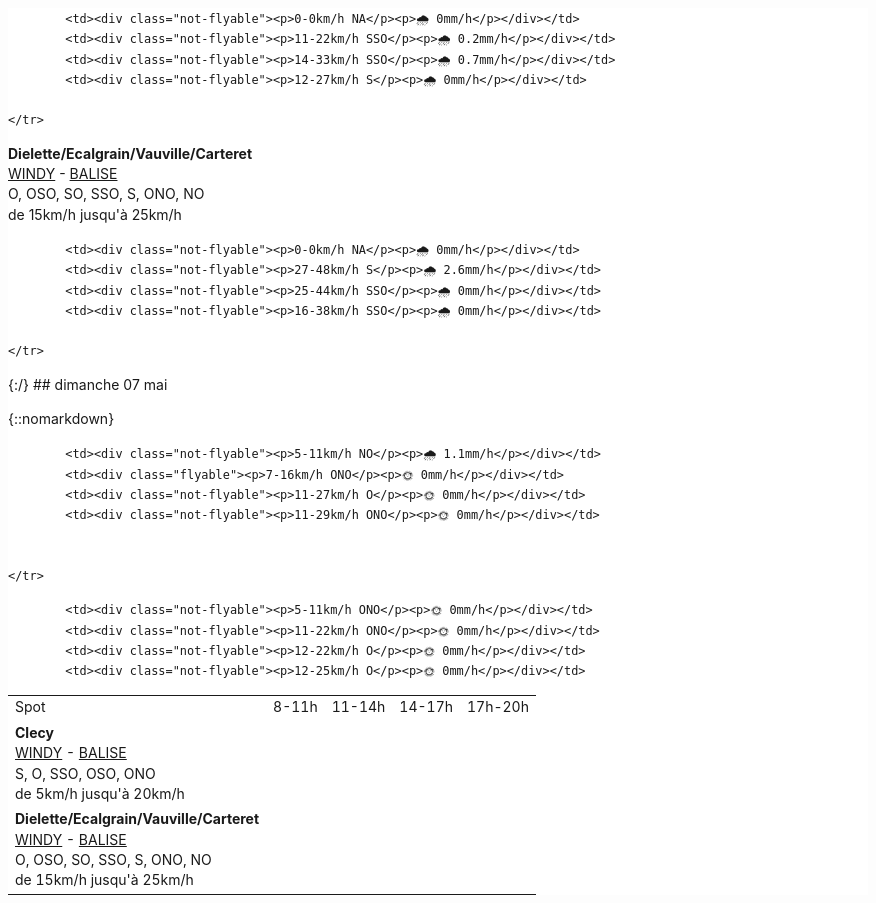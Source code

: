             <td><div class="not-flyable"><p>0-0km/h NA</p><p>🌧️ 0mm/h</p></div></td>
            <td><div class="not-flyable"><p>11-22km/h SSO</p><p>🌧 0.2mm/h</p></div></td> 
            <td><div class="not-flyable"><p>14-33km/h SSO</p><p>🌧 0.7mm/h</p></div></td> 
            <td><div class="not-flyable"><p>12-27km/h S</p><p>🌧 0mm/h</p></div></td> 
        
    </tr>
<tr>
        <td><strong>Dielette/Ecalgrain/Vauville/Carteret</strong><br><a href="https://windy.com/49.650/-1.856?49.243,-1.856,8">WINDY</a> - <span class=""><a href="http://www.balisemeteo.com/balise.php?idBalise=81">BALISE</a> </span><br> <span class="vent-favorable">O, OSO, SO, SSO, S, ONO, NO</span><br><span class="force-vent">de 15km/h jusqu'à 25km/h</span> </td>
        
            <td><div class="not-flyable"><p>0-0km/h NA</p><p>🌧️ 0mm/h</p></div></td>
            <td><div class="not-flyable"><p>27-48km/h S</p><p>🌧 2.6mm/h</p></div></td> 
            <td><div class="not-flyable"><p>25-44km/h SSO</p><p>🌧 0mm/h</p></div></td> 
            <td><div class="not-flyable"><p>16-38km/h SSO</p><p>🌧 0mm/h</p></div></td> 
        
    </tr>

</tbody>
</table>
{:/}
## dimanche 07 mai

{::nomarkdown}
<table>
  <tbody>
    <tr>
      <td>Spot</td>
      <td>8-11h</td>
      <td>11-14h</td>
      <td>14-17h</td>
      <td>17h-20h</td>
    </tr>
<tr>
        <td><strong>Clecy</strong><br><a href="https://windy.com/48.929/-0.470?48.516,-0.470,8">WINDY</a> - <span class=""><a href="http://www.balisemeteo.com/balise.php?idBalise=122">BALISE</a> </span><br> <span class="vent-favorable">S, O, SSO, OSO, ONO</span><br><span class="force-vent">de 5km/h jusqu'à 20km/h</span> </td>
        
            <td><div class="not-flyable"><p>5-11km/h NO</p><p>🌧 1.1mm/h</p></div></td>
            <td><div class="flyable"><p>7-16km/h ONO</p><p>🌞 0mm/h</p></div></td>
            <td><div class="not-flyable"><p>11-27km/h O</p><p>🌞 0mm/h</p></div></td>
            <td><div class="not-flyable"><p>11-29km/h ONO</p><p>🌞 0mm/h</p></div></td>
            
        
    </tr>
<tr>
        <td><strong>Dielette/Ecalgrain/Vauville/Carteret</strong><br><a href="https://windy.com/49.650/-1.856?49.243,-1.856,8">WINDY</a> - <span class=""><a href="http://www.balisemeteo.com/balise.php?idBalise=81">BALISE</a> </span><br> <span class="vent-favorable">O, OSO, SO, SSO, S, ONO, NO</span><br><span class="force-vent">de 15km/h jusqu'à 25km/h</span> </td>
        
            <td><div class="not-flyable"><p>5-11km/h ONO</p><p>🌞 0mm/h</p></div></td>
            <td><div class="not-flyable"><p>11-22km/h ONO</p><p>🌞 0mm/h</p></div></td>
            <td><div class="not-flyable"><p>12-22km/h O</p><p>🌞 0mm/h</p></div></td>
            <td><div class="not-flyable"><p>12-25km/h O</p><p>🌞 0mm/h</p></div></td>
            